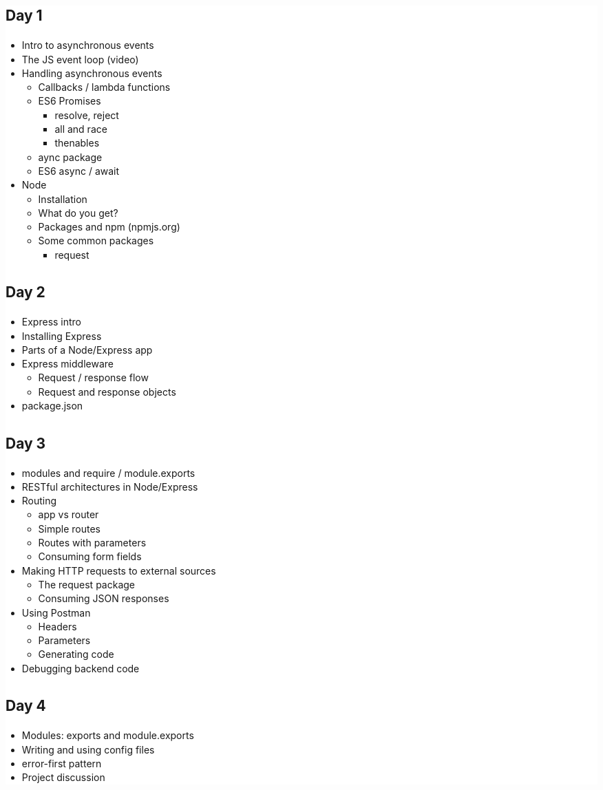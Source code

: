 ## Day 1
- Intro to asynchronous events
- The JS event loop (video)
- Handling asynchronous events
	- Callbacks / lambda functions
	- ES6 Promises
		- resolve, reject
		- all and race
		- thenables
	- aync package
	- ES6 async / await
- Node
	- Installation
	- What do you get?
	- Packages and npm (npmjs.org)
	- Some common packages
		- request
## Day 2
- Express intro
- Installing Express
- Parts of a Node/Express app
- Express middleware
	- Request / response flow
	- Request and response objects
- package.json


## Day 3
- modules and require / module.exports
- RESTful architectures in Node/Express
- Routing
	- app vs router
	- Simple routes
	- Routes with parameters
	- Consuming form fields
- Making HTTP requests to external sources
	- The request package
	- Consuming JSON responses
- Using Postman
	- Headers
	- Parameters
	- Generating code
- Debugging backend code

## Day 4
- Modules: exports and module.exports
- Writing and using config files
- error-first pattern
- Project discussion
